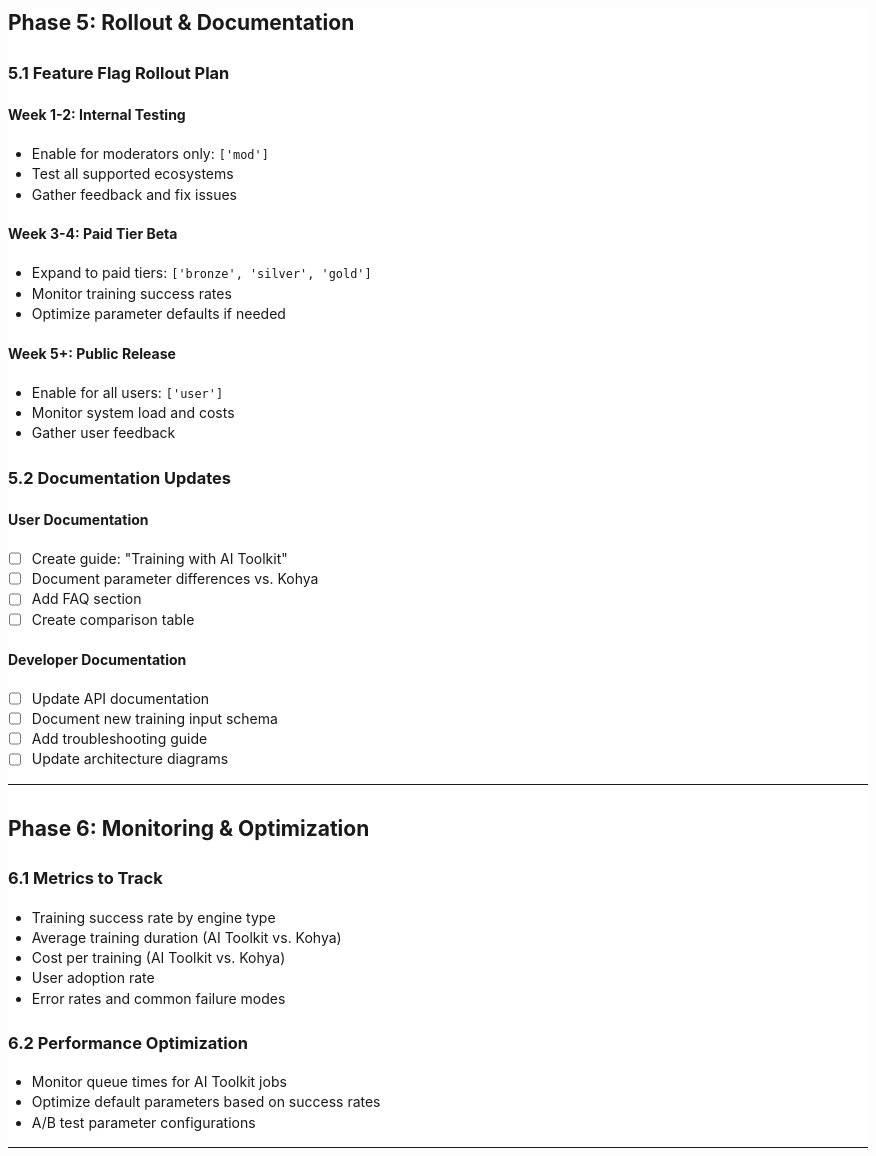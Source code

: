 ## Phase 5: Rollout & Documentation

### 5.1 Feature Flag Rollout Plan

#### Week 1-2: Internal Testing
- Enable for moderators only: `['mod']`
- Test all supported ecosystems
- Gather feedback and fix issues

#### Week 3-4: Paid Tier Beta
- Expand to paid tiers: `['bronze', 'silver', 'gold']`
- Monitor training success rates
- Optimize parameter defaults if needed

#### Week 5+: Public Release
- Enable for all users: `['user']`
- Monitor system load and costs
- Gather user feedback

### 5.2 Documentation Updates

#### User Documentation
- [ ] Create guide: "Training with AI Toolkit"
- [ ] Document parameter differences vs. Kohya
- [ ] Add FAQ section
- [ ] Create comparison table

#### Developer Documentation
- [ ] Update API documentation
- [ ] Document new training input schema
- [ ] Add troubleshooting guide
- [ ] Update architecture diagrams

---

## Phase 6: Monitoring & Optimization

### 6.1 Metrics to Track
- Training success rate by engine type
- Average training duration (AI Toolkit vs. Kohya)
- Cost per training (AI Toolkit vs. Kohya)
- User adoption rate
- Error rates and common failure modes

### 6.2 Performance Optimization
- Monitor queue times for AI Toolkit jobs
- Optimize default parameters based on success rates
- A/B test parameter configurations

---